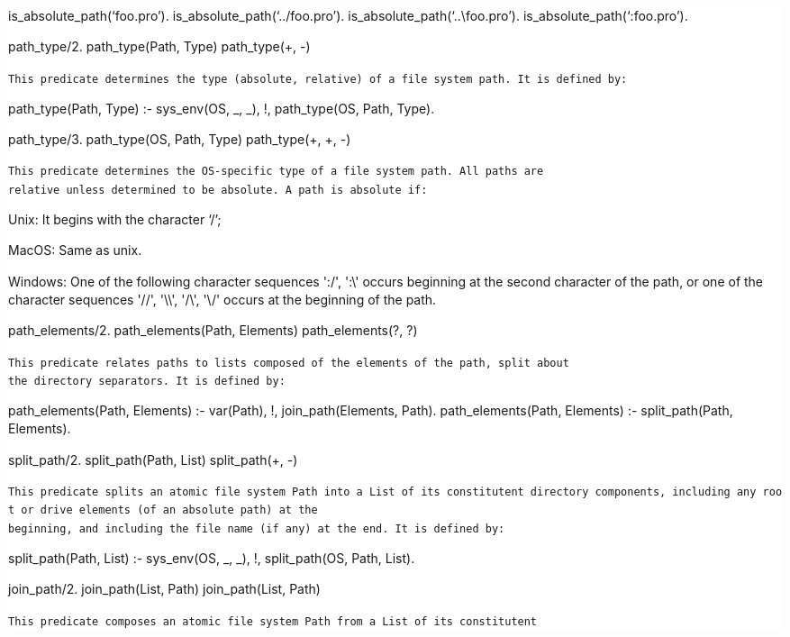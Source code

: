 is_absolute_path(‘foo.pro’).
is_absolute_path(‘../foo.pro’).
is_absolute_path(‘..\\foo.pro’).
is_absolute_path(‘:foo.pro’).
````
````
path_type/2.
path_type(Path, Type)
path_type(+, -)
````
This predicate determines the type (absolute, relative) of a file system path. It is defined by:
````
path_type(Path, Type)
    :- sys_env(OS, _, _),
       !,
       path_type(OS, Path, Type).
````
````
path_type/3.
path_type(OS, Path, Type)
path_type(+, +, -)
````
This predicate determines the OS-specific type of a file system path. All paths are
relative unless determined to be absolute. A path is absolute if:
````
Unix:    It begins with the character ‘/’;

MacOS:   Same as unix.

Windows: One of the following character sequences ':/', ':\\' occurs beginning at the second 
         character of the path, or one of the character sequences '//', '\\\\', '/\\', '\\/' 
         occurs at the beginning of the path.
````
````
path_elements/2.
path_elements(Path, Elements)
path_elements(?, ?)
````
This predicate relates paths to lists composed of the elements of the path, split about
the directory separators. It is defined by:
````
path_elements(Path, Elements)
    :- var(Path),
       !,
       join_path(Elements, Path).
path_elements(Path, Elements)
    :- split_path(Path, Elements).
````
````
split_path/2.
split_path(Path, List)
split_path(+, -)
````
This predicate splits an atomic file system Path into a List of its constitutent directory components, including any root or drive elements (of an absolute path) at the
beginning, and including the file name (if any) at the end. It is defined by:
````
split_path(Path, List)
    :- sys_env(OS, _, _),
       !,
       split_path(OS, Path, List).
````
````
join_path/2.
join_path(List, Path)
join_path(List, Path)
````
This predicate composes an atomic file system Path from a List of its constitutent
````